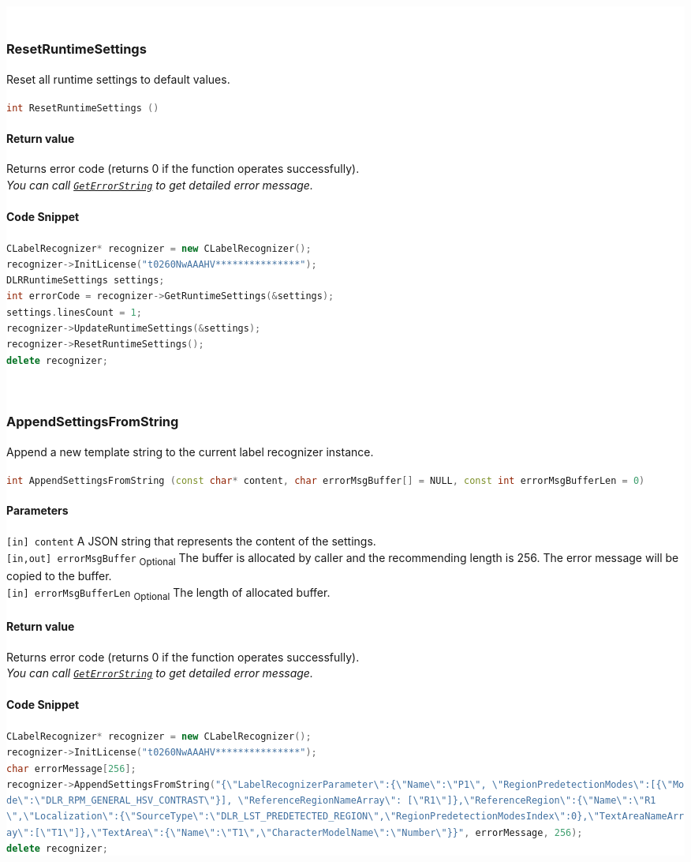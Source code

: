 &nbsp;

### ResetRuntimeSettings
Reset all runtime settings to default values.

```cpp
int ResetRuntimeSettings ()
```   
   
#### Return value
Returns error code (returns 0 if the function operates successfully).    
*You can call [`GetErrorString`](#geterrorstring) to get detailed error message.*

#### Code Snippet
```cpp
CLabelRecognizer* recognizer = new CLabelRecognizer();
recognizer->InitLicense("t0260NwAAAHV***************");
DLRRuntimeSettings settings;
int errorCode = recognizer->GetRuntimeSettings(&settings);
settings.linesCount = 1;
recognizer->UpdateRuntimeSettings(&settings);
recognizer->ResetRuntimeSettings();
delete recognizer;
```


&nbsp;


### AppendSettingsFromString
Append a new template string to the current label recognizer instance.

```cpp
int AppendSettingsFromString (const char* content, char errorMsgBuffer[] = NULL, const int errorMsgBufferLen = 0)
```   
   
#### Parameters
`[in] content` A JSON string that represents the content of the settings.   
`[in,out] errorMsgBuffer` <sub>Optional</sub> The buffer is allocated by caller and the recommending length is 256. The error message will be copied to the buffer.  
`[in] errorMsgBufferLen` <sub>Optional</sub> The length of allocated buffer.


#### Return value
Returns error code (returns 0 if the function operates successfully).    
*You can call [`GetErrorString`](general.md#geterrorstring) to get detailed error message.*

#### Code Snippet
```cpp
CLabelRecognizer* recognizer = new CLabelRecognizer();
recognizer->InitLicense("t0260NwAAAHV***************");
char errorMessage[256];
recognizer->AppendSettingsFromString("{\"LabelRecognizerParameter\":{\"Name\":\"P1\", \"RegionPredetectionModes\":[{\"Mode\":\"DLR_RPM_GENERAL_HSV_CONTRAST\"}], \"ReferenceRegionNameArray\": [\"R1\"]},\"ReferenceRegion\":{\"Name\":\"R1\",\"Localization\":{\"SourceType\":\"DLR_LST_PREDETECTED_REGION\",\"RegionPredetectionModesIndex\":0},\"TextAreaNameArray\":[\"T1\"]},\"TextArea\":{\"Name\":\"T1\",\"CharacterModelName\":\"Number\"}}", errorMessage, 256);
delete recognizer;
```
